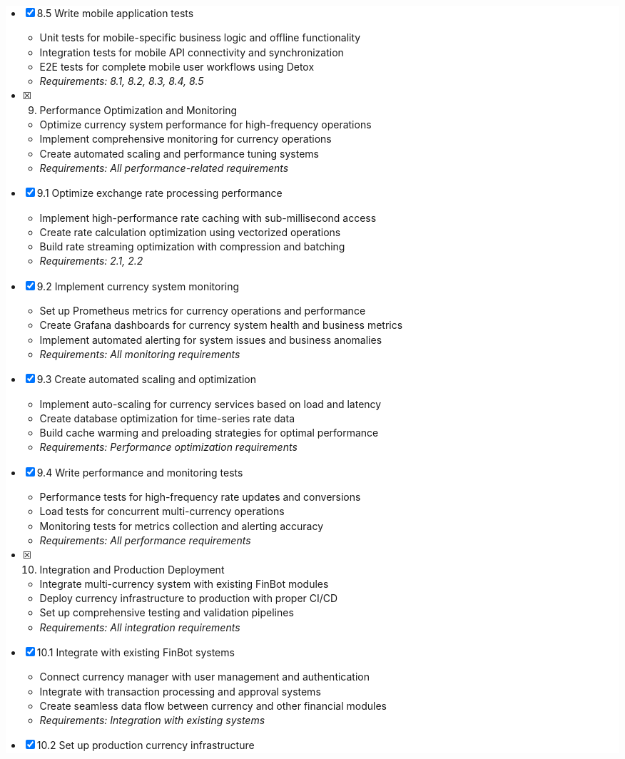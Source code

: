 - [x] 8.5 Write mobile application tests

  - Unit tests for mobile-specific business logic and offline functionality
  - Integration tests for mobile API connectivity and synchronization
  - E2E tests for complete mobile user workflows using Detox
  - _Requirements: 8.1, 8.2, 8.3, 8.4, 8.5_

- [x] 9. Performance Optimization and Monitoring

  - Optimize currency system performance for high-frequency operations
  - Implement comprehensive monitoring for currency operations
  - Create automated scaling and performance tuning systems
  - _Requirements: All performance-related requirements_

- [x] 9.1 Optimize exchange rate processing performance

  - Implement high-performance rate caching with sub-millisecond access
  - Create rate calculation optimization using vectorized operations
  - Build rate streaming optimization with compression and batching
  - _Requirements: 2.1, 2.2_

- [x] 9.2 Implement currency system monitoring

  - Set up Prometheus metrics for currency operations and performance
  - Create Grafana dashboards for currency system health and business metrics
  - Implement automated alerting for system issues and business anomalies
  - _Requirements: All monitoring requirements_

- [x] 9.3 Create automated scaling and optimization

  - Implement auto-scaling for currency services based on load and latency
  - Create database optimization for time-series rate data
  - Build cache warming and preloading strategies for optimal performance
  - _Requirements: Performance optimization requirements_

- [x] 9.4 Write performance and monitoring tests

  - Performance tests for high-frequency rate updates and conversions
  - Load tests for concurrent multi-currency operations
  - Monitoring tests for metrics collection and alerting accuracy
  - _Requirements: All performance requirements_

- [x] 10. Integration and Production Deployment


  - Integrate multi-currency system with existing FinBot modules
  - Deploy currency infrastructure to production with proper CI/CD
  - Set up comprehensive testing and validation pipelines
  - _Requirements: All integration requirements_

- [x] 10.1 Integrate with existing FinBot systems

  - Connect currency manager with user management and authentication
  - Integrate with transaction processing and approval systems
  - Create seamless data flow between currency and other financial modules
  - _Requirements: Integration with existing systems_

- [x] 10.2 Set up production currency infrastructure
